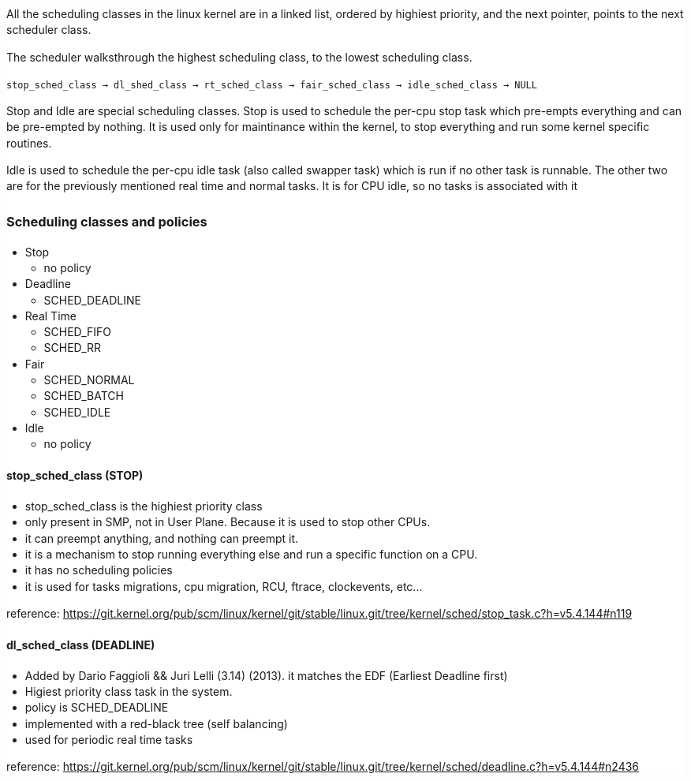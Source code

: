 All the scheduling classes in the linux kernel are in a linked list, ordered by highiest priority, and the next pointer, points to the next scheduler class. 

The scheduler walksthrough the highest scheduling class, to the lowest scheduling class. 

```
stop_sched_class → dl_shed_class → rt_sched_class → fair_sched_class → idle_sched_class → NULL
```

Stop and Idle are special scheduling classes. Stop is used to schedule the per-cpu stop task which pre-empts everything and can be pre-empted by nothing. It is used only for maintinance within the kernel, to stop everything and run some kernel specific routines.


Idle is used to schedule the per-cpu idle task (also called swapper task) which is run if no other task is runnable. The other two are for the previously mentioned real time and normal tasks. It is for CPU idle, so no tasks is associated with it

### Scheduling classes and policies

 - Stop
    - no policy
 - Deadline
    - SCHED_DEADLINE
 - Real Time
    - SCHED_FIFO
    - SCHED_RR
 - Fair
   - SCHED_NORMAL
   - SCHED_BATCH
   - SCHED_IDLE
 - Idle
   - no policy

#### stop_sched_class (STOP)

- stop_sched_class is the highiest priority class
- only present in SMP, not in User Plane. Because it is used to stop other CPUs. 
- it can preempt anything, and nothing can preempt it. 
- it is a mechanism to stop running everything else and run a specific function on a CPU.
- it has no scheduling policies
- it is used for tasks migrations, cpu migration, RCU, ftrace, clockevents, etc...

reference: https://git.kernel.org/pub/scm/linux/kernel/git/stable/linux.git/tree/kernel/sched/stop_task.c?h=v5.4.144#n119

#### dl_sched_class (DEADLINE)

 - Added by Dario Faggioli && Juri Lelli (3.14) (2013). it matches the EDF (Earliest Deadline first) 
 - Higiest priority class task in the system.
 - policy is SCHED_DEADLINE
 - implemented with a red-black tree (self balancing)
 - used for periodic real time tasks 

reference: https://git.kernel.org/pub/scm/linux/kernel/git/stable/linux.git/tree/kernel/sched/deadline.c?h=v5.4.144#n2436
